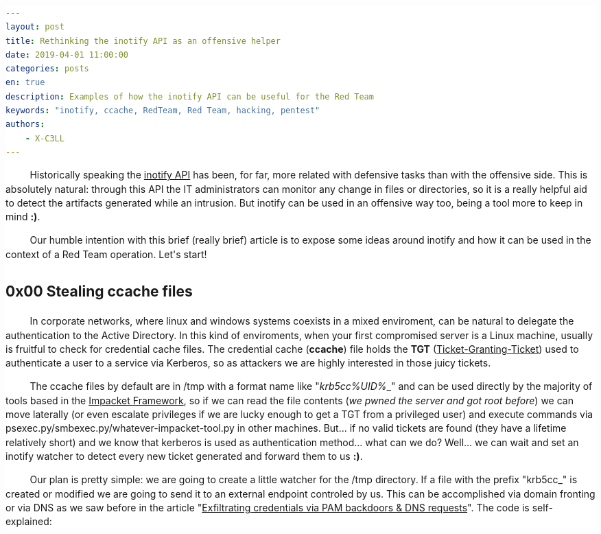 ```yaml
---
layout: post
title: Rethinking the inotify API as an offensive helper
date: 2019-04-01 11:00:00
categories: posts
en: true
description: Examples of how the inotify API can be useful for the Red Team 
keywords: "inotify, ccache, RedTeam, Red Team, hacking, pentest"
authors:
    - X-C3LL
---
```


&nbsp;&nbsp;&nbsp;&nbsp;&nbsp;&nbsp;&nbsp;&nbsp;
Historically speaking the [inotify API](http://man7.org/linux/man-pages/man7/inotify.7.html) has been, for far, more related with defensive tasks than with the offensive side. This is absolutely natural: through this API the IT administrators can monitor any change in files or directories, so it is a really helpful aid to detect the artifacts generated while an intrusion. But inotify can be used in an offensive way too, being a tool more to keep in mind __:)__. 


&nbsp;&nbsp;&nbsp;&nbsp;&nbsp;&nbsp;&nbsp;&nbsp;
Our humble intention with this brief (really brief) article is to expose some ideas around inotify and how it can be used in the context of a Red Team operation. Let's start!


## 0x00 Stealing ccache files


 &nbsp;&nbsp;&nbsp;&nbsp;&nbsp;&nbsp;&nbsp;&nbsp;
In corporate networks, where linux and windows systems coexists in a mixed enviroment, can be natural to delegate the authentication to the Active Directory. In this kind of enviroments, when your first compromised server is a Linux machine, usually is fruitful to check for credential cache files. The credential cache (__ccache__) file holds the __TGT__ ([Ticket-Granting-Ticket](https://en.wikipedia.org/wiki/Kerberos_(protocol))) used to authenticate a user to a service via Kerberos, so as attackers we are highly interested in those juicy tickets.


&nbsp;&nbsp;&nbsp;&nbsp;&nbsp;&nbsp;&nbsp;&nbsp;
The ccache files by default are in /tmp with a format name like "__krb5cc_%UID%__" and can be used directly by the majority of tools based in the [Impacket Framework](https://github.com/SecureAuthCorp/impacket), so if we can read the file contents (_we pwned the server and got root before_) we can move laterally (or even escalate privileges if we are lucky enough to get a TGT from a privileged user) and execute commands via psexec.py/smbexec.py/whatever-impacket-tool.py in other machines. But... if no valid tickets are found (they have a lifetime relatively short) and we know that kerberos is used as authentication method... what can we do? Well... we can wait and set an inotify watcher to detect every new ticket generated and forward them to us __:)__.

&nbsp;&nbsp;&nbsp;&nbsp;&nbsp;&nbsp;&nbsp;&nbsp;
Our plan is pretty simple: we are going to create a little watcher for the /tmp directory. If a file with the prefix "krb5cc_" is created or modified we are going to send it to an external endpoint controled by us. This can be accomplished via domain fronting or via DNS as we saw before in the article "[Exfiltrating credentials via PAM backdoors & DNS requests](https://x-c3ll.github.io/posts/PAM-backdoor-DNS/)". The code is self-explained:

